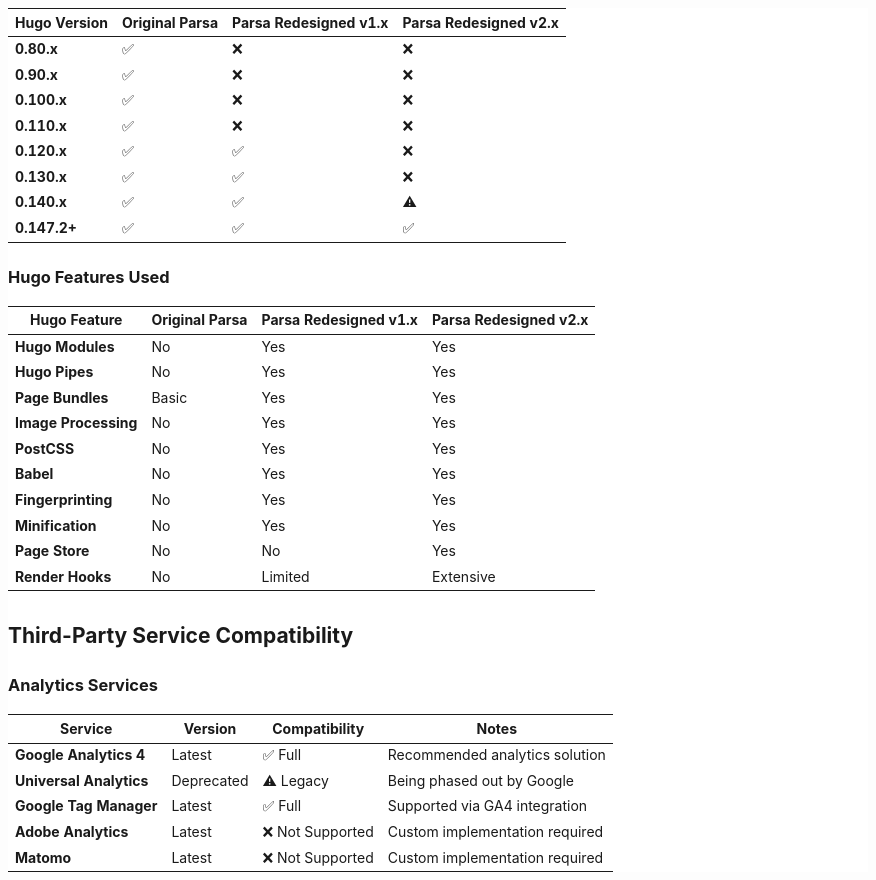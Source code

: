| Hugo Version | Original Parsa | Parsa Redesigned v1.x | Parsa Redesigned v2.x |
|--------------|----------------|------------------------|------------------------|
| **0.80.x** | ✅ | ❌ | ❌ |
| **0.90.x** | ✅ | ❌ | ❌ |
| **0.100.x** | ✅ | ❌ | ❌ |
| **0.110.x** | ✅ | ❌ | ❌ |
| **0.120.x** | ✅ | ✅ | ❌ |
| **0.130.x** | ✅ | ✅ | ❌ |
| **0.140.x** | ✅ | ✅ | ⚠️ |
| **0.147.2+** | ✅ | ✅ | ✅ |

### Hugo Features Used

| Hugo Feature | Original Parsa | Parsa Redesigned v1.x | Parsa Redesigned v2.x |
|--------------|----------------|------------------------|------------------------|
| **Hugo Modules** | No | Yes | Yes |
| **Hugo Pipes** | No | Yes | Yes |
| **Page Bundles** | Basic | Yes | Yes |
| **Image Processing** | No | Yes | Yes |
| **PostCSS** | No | Yes | Yes |
| **Babel** | No | Yes | Yes |
| **Fingerprinting** | No | Yes | Yes |
| **Minification** | No | Yes | Yes |
| **Page Store** | No | No | Yes |
| **Render Hooks** | No | Limited | Extensive |

## Third-Party Service Compatibility

### Analytics Services

| Service | Version | Compatibility | Notes |
|---------|---------|---------------|-------|
| **Google Analytics 4** | Latest | ✅ Full | Recommended analytics solution |
| **Universal Analytics** | Deprecated | ⚠️ Legacy | Being phased out by Google |
| **Google Tag Manager** | Latest | ✅ Full | Supported via GA4 integration |
| **Adobe Analytics** | Latest | ❌ Not Supported | Custom implementation required |
| **Matomo** | Latest | ❌ Not Supported | Custom implementation required |
